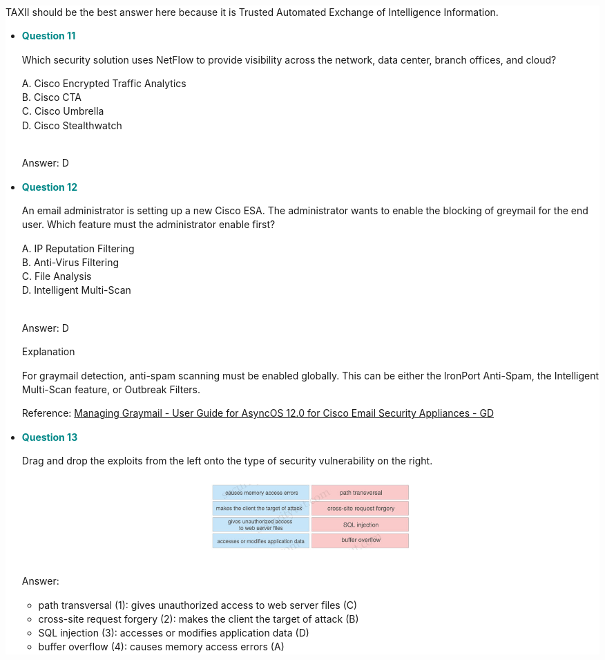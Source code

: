   TAXII should be the best answer here because it is Trusted Automated Exchange of Intelligence Information.


- <span style="color: #008888; font-weight: bold;">Question 11</span>

  Which security solution uses NetFlow to provide visibility across the network, data center, branch offices, and cloud?

  A. Cisco Encrypted Traffic Analytics<br>
  B. Cisco CTA<br>
  C. Cisco Umbrella<br>
  D. Cisco Stealthwatch<br>

  <br>Answer: D


- <span style="color: #008888; font-weight: bold;">Question 12</span>

  An email administrator is setting up a new Cisco ESA. The administrator wants to enable the blocking of greymail for the end user. Which feature must the administrator enable first?

  A. IP Reputation Filtering<br>
  B. Anti-Virus Filtering<br>
  C. File Analysis<br>
  D. Intelligent Multi-Scan<br>

  <br>Answer: D

  Explanation

  For graymail detection, anti-spam scanning must be enabled globally. This can be either the IronPort Anti-Spam, the Intelligent Multi-Scan feature, or Outbreak Filters.

  Reference: [Managing Graymail - User Guide for AsyncOS 12.0 for Cisco Email Security Appliances - GD](https://www.cisco.com/c/en/us/td/docs/security/esa/esa12-0/user_guide/b_ESA_Admin_Guide_12_0/b_ESA_Admin_Guide_chapter_01101.html)


- <span style="color: #008888; font-weight: bold;">Question 13</span>

  Drag and drop the exploits from the left onto the type of security vulnerability on the right.

  <figure style="margin: 0.5em; display: flex; justify-content: center; align-items: center;">
    <img style="margin: 0.1em; padding-top: 0.5em; width: 30vw;"
      onclick= "window.open('https://www.securitytut.com/new-scor-questions/new-scor-questions-part-4-2')"
      src    = "img/2213-exploits_vulnerability.jpg"
      alt    = "Snapshot of Config SNMP ASA using ASDM - SNMP Host Access Entry"
      title  = "Snapshot of Config SNMP ASA using ASDM - SNMP Host Access Entry"
    />
  </figure>

  <br>Answer:
  - path transversal (1): gives unauthorized access to web server files (C)
  - cross-site request forgery (2): makes the client the target of attack (B)
  - SQL injection (3): accesses or modifies application data (D)
  - buffer overflow (4): causes memory access errors (A)

